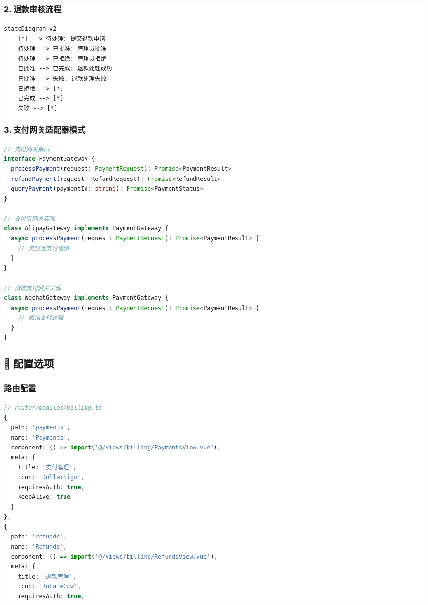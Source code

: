 ### 2. 退款审核流程

```mermaid
stateDiagram-v2
    [*] --> 待处理: 提交退款申请
    待处理 --> 已批准: 管理员批准
    待处理 --> 已拒绝: 管理员拒绝
    已批准 --> 已完成: 退款处理成功
    已批准 --> 失败: 退款处理失败
    已拒绝 --> [*]
    已完成 --> [*]
    失败 --> [*]
```

### 3. 支付网关适配器模式

```typescript
// 支付网关接口
interface PaymentGateway {
  processPayment(request: PaymentRequest): Promise<PaymentResult>
  refundPayment(request: RefundRequest): Promise<RefundResult>
  queryPayment(paymentId: string): Promise<PaymentStatus>
}

// 支付宝网关实现
class AlipayGateway implements PaymentGateway {
  async processPayment(request: PaymentRequest): Promise<PaymentResult> {
    // 支付宝支付逻辑
  }
}

// 微信支付网关实现
class WechatGateway implements PaymentGateway {
  async processPayment(request: PaymentRequest): Promise<PaymentResult> {
    // 微信支付逻辑
  }
}
```

## 🔧 配置选项

### 路由配置

```typescript
// router/modules/billing.ts
{
  path: 'payments',
  name: 'Payments',
  component: () => import('@/views/billing/PaymentsView.vue'),
  meta: {
    title: '支付管理',
    icon: 'DollarSign',
    requiresAuth: true,
    keepAlive: true
  }
},
{
  path: 'refunds',
  name: 'Refunds',
  component: () => import('@/views/billing/RefundsView.vue'),
  meta: {
    title: '退款管理',
    icon: 'RotateCcw',
    requiresAuth: true,
```